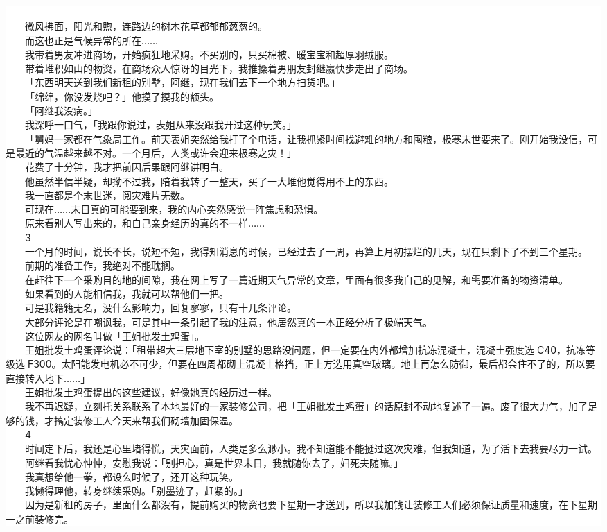 <br>   
&emsp;&emsp;微风拂面，阳光和煦，连路边的树木花草都郁郁葱葱的。  
<br>   
&emsp;&emsp;而这也正是气候异常的所在……  
<br>   
&emsp;&emsp;我带着男友冲进商场，开始疯狂地采购。不买别的，只买棉被、暖宝宝和超厚羽绒服。  
<br>   
&emsp;&emsp;带着堆积如山的物资，在商场众人惊讶的目光下，我推搡着男朋友封继嬴快步走出了商场。  
<br>   
&emsp;&emsp;「东西明天送到我们新租的别墅，阿继，现在我们去下一个地方扫货吧。」  
<br>   
&emsp;&emsp;「绵绵，你没发烧吧？」他摸了摸我的额头。  
<br>   
&emsp;&emsp;「阿继我没病。」  
<br>   
&emsp;&emsp;我深呼一口气，「我跟你说过，表姐从来没跟我开过这种玩笑。」  
<br>   
&emsp;&emsp;「舅妈一家都在气象局工作。前天表姐突然给我打了个电话，让我抓紧时间找避难的地方和囤粮，极寒末世要来了。刚开始我没信，可是最近的气温越来越不对。一个月后，人类或许会迎来极寒之灾！」  
<br>   
&emsp;&emsp;花费了十分钟，我才把前因后果跟阿继讲明白。  
<br>   
&emsp;&emsp;他虽然半信半疑，却拗不过我，陪着我转了一整天，买了一大堆他觉得用不上的东西。  
<br>   
&emsp;&emsp;我一直都是个末世迷，阅灾难片无数。  
<br>   
&emsp;&emsp;可现在……末日真的可能要到来，我的内心突然感觉一阵焦虑和恐惧。  
<br>   
&emsp;&emsp;原来看别人写出来的，和自己亲身经历的真的不一样……  
<br>   
&emsp;&emsp;3  
<br>   
&emsp;&emsp;一个月的时间，说长不长，说短不短，我得知消息的时候，已经过去了一周，再算上月初摆烂的几天，现在只剩下了不到三个星期。  
<br>   
&emsp;&emsp;前期的准备工作，我绝对不能耽搁。  
<br>   
&emsp;&emsp;在赶往下一个采购目的地的间隙，我在网上写了一篇近期天气异常的文章，里面有很多我自己的见解，和需要准备的物资清单。  
<br>   
&emsp;&emsp;如果看到的人能相信我，我就可以帮他们一把。  
<br>   
&emsp;&emsp;可是我籍籍无名，没什么影响力，回复寥寥，只有十几条评论。  
<br>   
&emsp;&emsp;大部分评论是在嘲讽我，可是其中一条引起了我的注意，他居然真的一本正经分析了极端天气。  
<br>   
&emsp;&emsp;这位网友的网名叫做「王姐批发土鸡蛋」。  
<br>   
&emsp;&emsp;王姐批发土鸡蛋评论说：「租带超大三层地下室的别墅的思路没问题，但一定要在内外都增加抗冻混凝土，混凝土强度选 C40，抗冻等级选 F300。太阳能发电机必不可少，但要在四周都砌上混凝土格挡，正上方选用真空玻璃。地上再怎么防御，最后都会住不了的，所以要直接转入地下……」  
<br>   
&emsp;&emsp;王姐批发土鸡蛋提出的这些建议，好像她真的经历过一样。  
<br>   
&emsp;&emsp;我不再迟疑，立刻托关系联系了本地最好的一家装修公司，把「王姐批发土鸡蛋」的话原封不动地复述了一遍。废了很大力气，加了足够的钱，才搞定装修工人今天来帮我们砌墙加固保温。  
<br>   
&emsp;&emsp;4  
<br>   
&emsp;&emsp;时间定下后，我还是心里堵得慌，天灾面前，人类是多么渺小。我不知道能不能挺过这次灾难，但我知道，为了活下去我要尽力一试。  
<br>   
&emsp;&emsp;阿继看我忧心忡忡，安慰我说：「别担心，真是世界末日，我就随你去了，妇死夫随嘛。」  
<br>   
&emsp;&emsp;我真想给他一拳，都设么时候了，还开这种玩笑。  
<br>   
&emsp;&emsp;我懒得理他，转身继续采购。「别墨迹了，赶紧的。」  
<br>   
&emsp;&emsp;因为是新租的房子，里面什么都没有，提前购买的物资也要下星期一才送到，所以我加钱让装修工人们必须保证质量和速度，在下星期一之前装修完。  